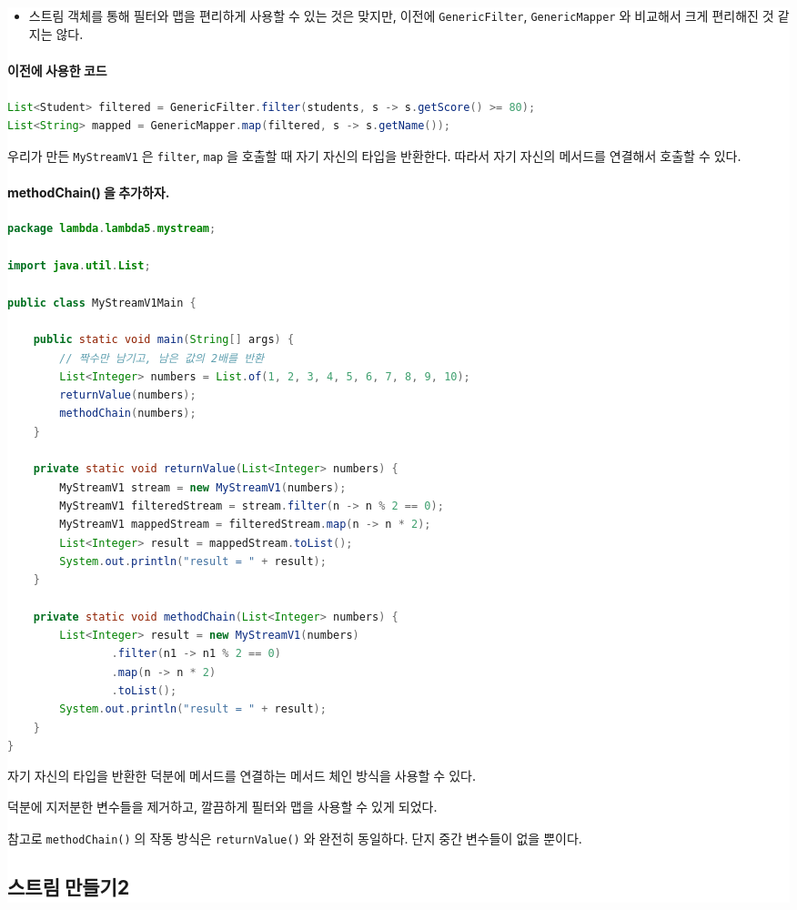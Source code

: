 * 스트림 객체를 통해 필터와 맵을 편리하게 사용할 수 있는 것은 맞지만, 이전에 `GenericFilter`, `GenericMapper` 와 비교해서 크게 편리해진 것 같지는 않다.&#x20;

#### 이전에 사용한 코드&#x20;

```java
List<Student> filtered = GenericFilter.filter(students, s -> s.getScore() >= 80);
List<String> mapped = GenericMapper.map(filtered, s -> s.getName());
```

우리가 만든 `MyStreamV1` 은 `filter`, `map` 을 호출할 때 자기 자신의 타입을 반환한다. 따라서 자기 자신의 메서드를 연결해서 호출할 수 있다.

#### methodChain() 을 추가하자.&#x20;

```java
package lambda.lambda5.mystream;

import java.util.List;

public class MyStreamV1Main {

    public static void main(String[] args) {
        // 짝수만 남기고, 남은 값의 2배를 반환
        List<Integer> numbers = List.of(1, 2, 3, 4, 5, 6, 7, 8, 9, 10);
        returnValue(numbers);
        methodChain(numbers);
    }

    private static void returnValue(List<Integer> numbers) {
        MyStreamV1 stream = new MyStreamV1(numbers);
        MyStreamV1 filteredStream = stream.filter(n -> n % 2 == 0);
        MyStreamV1 mappedStream = filteredStream.map(n -> n * 2);
        List<Integer> result = mappedStream.toList();
        System.out.println("result = " + result);
    }

    private static void methodChain(List<Integer> numbers) {
        List<Integer> result = new MyStreamV1(numbers)
                .filter(n1 -> n1 % 2 == 0)
                .map(n -> n * 2)
                .toList();
        System.out.println("result = " + result);
    }
}
```

자기 자신의 타입을 반환한 덕분에 메서드를 연결하는 메서드 체인 방식을 사용할 수 있다.&#x20;

덕분에 지저분한 변수들을 제거하고, 깔끔하게 필터와 맵을 사용할 수 있게 되었다.&#x20;

참고로 `methodChain()` 의 작동 방식은 `returnValue()` 와 완전히 동일하다. 단지 중간 변수들이 없을 뿐이다.

## 스트림 만들기2&#x20;
